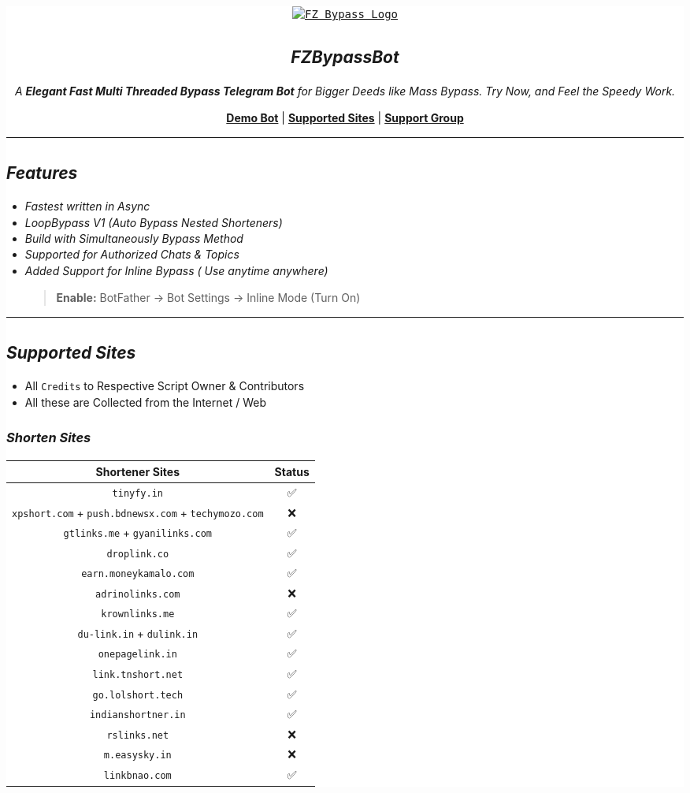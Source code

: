 <div align="center">
    <a href="https://github.com/SilentDemonSD">
        <kbd>
            <img width="250" src="https://graph.org/file/80f677693ae80cbd8707e.jpg" alt="FZ Bypass Logo">
        </kbd>
    </a>

## ***FZBypassBot***

<i>A **Elegant Fast Multi Threaded Bypass Telegram Bot** for Bigger Deeds like Mass Bypass. Try Now, and Feel the Speedy Work.</i>

[**Demo Bot**](https://t.me/FZBypassBot) | [**Supported Sites**](#supported-sites) | [**Support Group**](https://t.me/FXTorrentz)

</div>

---

## ***Features***
- _Fastest written in Async_
- _LoopBypass V1 (Auto Bypass Nested Shorteners)_
- _Build with Simultaneously Bypass Method_
- _Supported for Authorized Chats & Topics_
- _Added Support for Inline Bypass ( Use anytime anywhere)_
  > **Enable:** BotFather -> Bot Settings -> Inline Mode (Turn On)

---

## ***Supported Sites***
- All `Credits` to Respective Script Owner & Contributors
- All these are Collected from the Internet / Web

### ***Shorten Sites***
| __Shortener Sites__ | __Status__ |
|:--------------------:|:----------:|
|`tinyfy.in`|✅️|
|`xpshort.com` + `push.bdnewsx.com` + `techymozo.com`|❌|
|`gtlinks.me` + `gyanilinks.com`|✅️|
|`droplink.co`|✅️|
|`earn.moneykamalo.com`|✅️|
|`adrinolinks.com`|❌️|
|`krownlinks.me`|✅️|
|`du-link.in` + `dulink.in`|✅️|
|`onepagelink.in`|✅️|
|`link.tnshort.net`|✅️|
|`go.lolshort.tech`|✅️|
|`indianshortner.in`|✅️|
|`rslinks.net`|❌️|
|`m.easysky.in`|❌️|
|`linkbnao.com`|✅️|